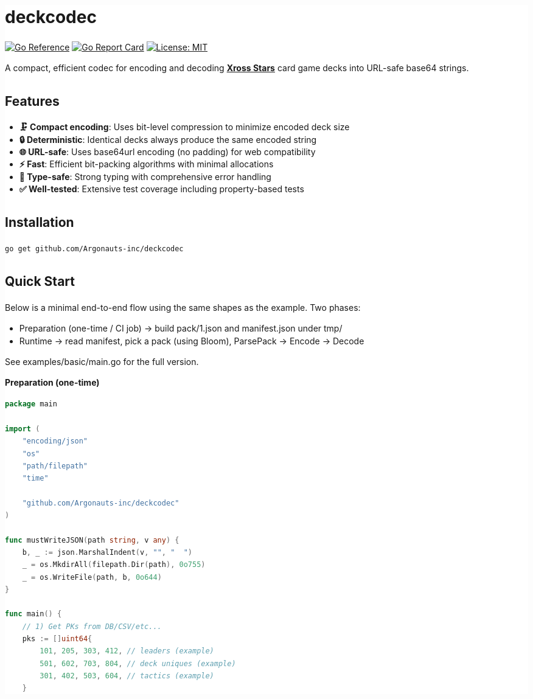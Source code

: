 # deckcodec

[![Go Reference](https://pkg.go.dev/badge/github.com/Argonauts-inc/deckcodec.svg)](https://pkg.go.dev/github.com/Argonauts-inc/deckcodec)
[![Go Report Card](https://goreportcard.com/badge/github.com/Argonauts-inc/deckcodec)](https://goreportcard.com/report/github.com/Argonauts-inc/deckcodec)
[![License: MIT](https://img.shields.io/badge/License-MIT-yellow.svg)](https://opensource.org/licenses/MIT)

A compact, efficient codec for encoding and decoding [**Xross Stars**](https://xross-stars.com) card game decks into URL-safe base64 strings.

## Features

- **🗜️ Compact encoding**: Uses bit-level compression to minimize encoded deck size
- **🔒 Deterministic**: Identical decks always produce the same encoded string
- **🌐 URL-safe**: Uses base64url encoding (no padding) for web compatibility
- **⚡ Fast**: Efficient bit-packing algorithms with minimal allocations
- **🎯 Type-safe**: Strong typing with comprehensive error handling
- **✅ Well-tested**: Extensive test coverage including property-based tests

## Installation

```bash
go get github.com/Argonauts-inc/deckcodec
```

## Quick Start

Below is a minimal end-to-end flow using the same shapes as the example.
Two phases:
- Preparation (one-time / CI job) → build pack/1.json and manifest.json under tmp/
- Runtime → read manifest, pick a pack (using Bloom), ParsePack → Encode → Decode

See examples/basic/main.go for the full version.

**Preparation (one-time)**

```go
package main

import (
	"encoding/json"
	"os"
	"path/filepath"
	"time"

	"github.com/Argonauts-inc/deckcodec"
)

func mustWriteJSON(path string, v any) {
	b, _ := json.MarshalIndent(v, "", "  ")
	_ = os.MkdirAll(filepath.Dir(path), 0o755)
	_ = os.WriteFile(path, b, 0o644)
}

func main() {
	// 1) Get PKs from DB/CSV/etc...
	pks := []uint64{
		101, 205, 303, 412, // leaders (example)
		501, 602, 703, 804, // deck uniques (example)
		301, 402, 503, 604, // tactics (example)
	}

```